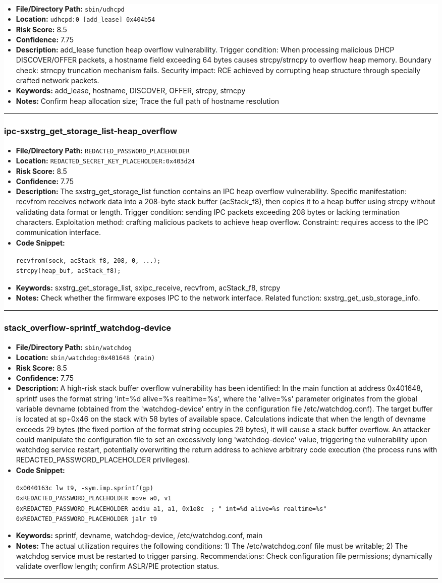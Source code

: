 - **File/Directory Path:** `sbin/udhcpd`
- **Location:** `udhcpd:0 [add_lease] 0x404b54`
- **Risk Score:** 8.5
- **Confidence:** 7.75
- **Description:** add_lease function heap overflow vulnerability. Trigger condition: When processing malicious DHCP DISCOVER/OFFER packets, a hostname field exceeding 64 bytes causes strcpy/strncpy to overflow heap memory. Boundary check: strncpy truncation mechanism fails. Security impact: RCE achieved by corrupting heap structure through specially crafted network packets.
- **Keywords:** add_lease, hostname, DISCOVER, OFFER, strcpy, strncpy
- **Notes:** Confirm heap allocation size; Trace the full path of hostname resolution

---
### ipc-sxstrg_get_storage_list-heap_overflow

- **File/Directory Path:** `REDACTED_PASSWORD_PLACEHOLDER`
- **Location:** `REDACTED_SECRET_KEY_PLACEHOLDER:0x403d24`
- **Risk Score:** 8.5
- **Confidence:** 7.75
- **Description:** The sxstrg_get_storage_list function contains an IPC heap overflow vulnerability. Specific manifestation: recvfrom receives network data into a 208-byte stack buffer (acStack_f8), then copies it to a heap buffer using strcpy without validating data format or length. Trigger condition: sending IPC packets exceeding 208 bytes or lacking termination characters. Exploitation method: crafting malicious packets to achieve heap overflow. Constraint: requires access to the IPC communication interface.
- **Code Snippet:**
  ```
  recvfrom(sock, acStack_f8, 208, 0, ...);
  strcpy(heap_buf, acStack_f8);
  ```
- **Keywords:** sxstrg_get_storage_list, sxipc_receive, recvfrom, acStack_f8, strcpy
- **Notes:** Check whether the firmware exposes IPC to the network interface. Related function: sxstrg_get_usb_storage_info.

---
### stack_overflow-sprintf_watchdog-device

- **File/Directory Path:** `sbin/watchdog`
- **Location:** `sbin/watchdog:0x401648 (main)`
- **Risk Score:** 8.5
- **Confidence:** 7.75
- **Description:** A high-risk stack buffer overflow vulnerability has been identified: In the main function at address 0x401648, sprintf uses the format string 'int=%d alive=%s realtime=%s', where the 'alive=%s' parameter originates from the global variable devname (obtained from the 'watchdog-device' entry in the configuration file /etc/watchdog.conf). The target buffer is located at sp+0x46 on the stack with 58 bytes of available space. Calculations indicate that when the length of devname exceeds 29 bytes (the fixed portion of the format string occupies 29 bytes), it will cause a stack buffer overflow. An attacker could manipulate the configuration file to set an excessively long 'watchdog-device' value, triggering the vulnerability upon watchdog service restart, potentially overwriting the return address to achieve arbitrary code execution (the process runs with REDACTED_PASSWORD_PLACEHOLDER privileges).
- **Code Snippet:**
  ```
  0x0040163c lw t9, -sym.imp.sprintf(gp)
  0xREDACTED_PASSWORD_PLACEHOLDER move a0, v1
  0xREDACTED_PASSWORD_PLACEHOLDER addiu a1, a1, 0x1e8c  ; " int=%d alive=%s realtime=%s"
  0xREDACTED_PASSWORD_PLACEHOLDER jalr t9
  ```
- **Keywords:** sprintf, devname, watchdog-device, /etc/watchdog.conf, main
- **Notes:** The actual utilization requires the following conditions: 1) The /etc/watchdog.conf file must be writable; 2) The watchdog service must be restarted to trigger parsing. Recommendations: Check configuration file permissions; dynamically validate overflow length; confirm ASLR/PIE protection status.

---
